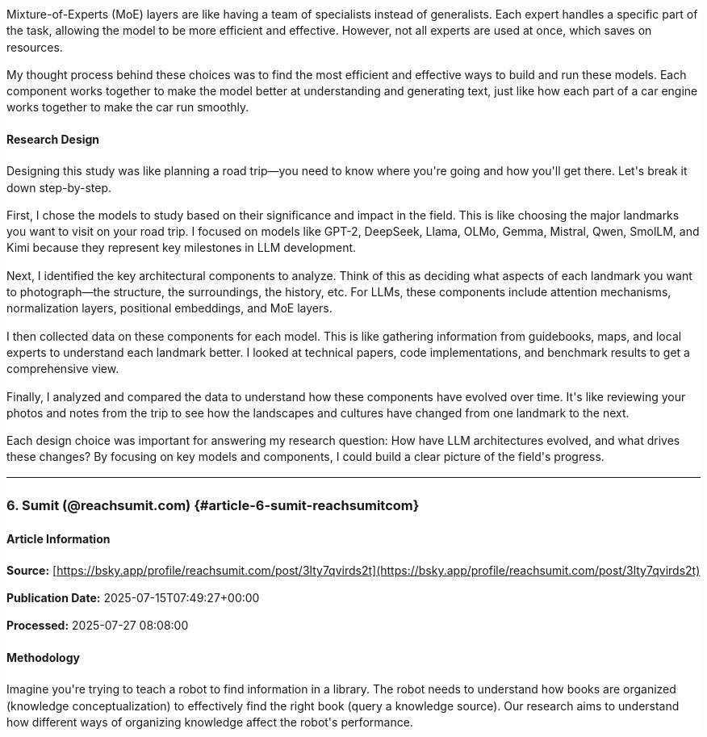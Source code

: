 Mixture-of-Experts (MoE) layers are like having a team of specialists instead of generalists. Each expert handles a specific part of the task, allowing the model to be more efficient and effective. However, not all experts are used at once, which saves on resources.

My thought process behind these choices was to find the most efficient and effective ways to build and run these models. Each component works together to make the model better at understanding and generating text, just like how each part of a car engine works together to make the car run smoothly.

#### Research Design

Designing this study was like planning a road trip—you need to know where you're going and how you'll get there. Let's break it down step-by-step.

First, I chose the models to study based on their significance and impact in the field. This is like choosing the major landmarks you want to visit on your road trip. I focused on models like GPT-2, DeepSeek, Llama, OLMo, Gemma, Mistral, Qwen, SmolLM, and Kimi because they represent key milestones in LLM development.

Next, I identified the key architectural components to analyze. Think of this as deciding what aspects of each landmark you want to photograph—the structure, the surroundings, the history, etc. For LLMs, these components include attention mechanisms, normalization layers, positional embeddings, and MoE layers.

I then collected data on these components for each model. This is like gathering information from guidebooks, maps, and local experts to understand each landmark better. I looked at technical papers, code implementations, and benchmark results to get a comprehensive view.

Finally, I analyzed and compared the data to understand how these components have evolved over time. It's like reviewing your photos and notes from the trip to see how the landscapes and cultures have changed from one landmark to the next.

Each design choice was important for answering my research question: How have LLM architectures evolved, and what drives these changes? By focusing on key models and components, I could build a clear picture of the field's progress.


---

### 6. Sumit (@reachsumit.com) {#article-6-sumit-reachsumitcom}

#### Article Information

**Source:** [https://bsky.app/profile/reachsumit.com/post/3lty7qvirds2t](https://bsky.app/profile/reachsumit.com/post/3lty7qvirds2t)

**Publication Date:** 2025-07-15T07:49:27+00:00

**Processed:** 2025-07-27 08:08:00

#### Methodology

Imagine you're trying to teach a robot to find information in a library. The robot needs to understand how books are organized (knowledge conceptualization) to effectively find the right book (query a knowledge source). Our research aims to understand how different ways of organizing knowledge affect the robot's performance.
